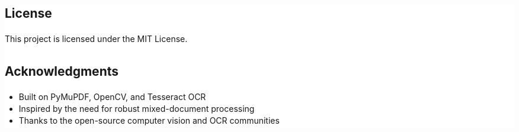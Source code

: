 ##  License

This project is licensed under the MIT License.

##  Acknowledgments

- Built on PyMuPDF, OpenCV, and Tesseract OCR
- Inspired by the need for robust mixed-document processing
- Thanks to the open-source computer vision and OCR communities
